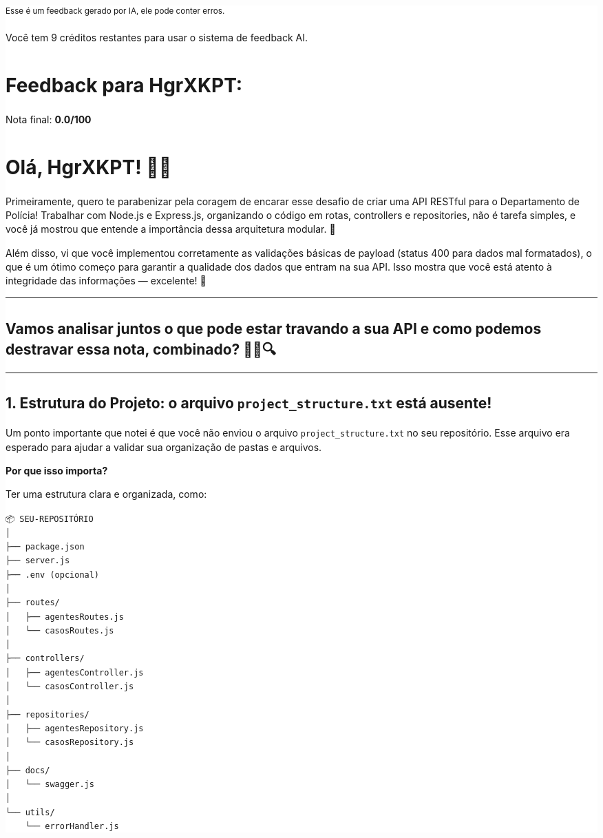 <sup>Esse é um feedback gerado por IA, ele pode conter erros.</sup>

Você tem 9 créditos restantes para usar o sistema de feedback AI.

# Feedback para HgrXKPT:

Nota final: **0.0/100**

# Olá, HgrXKPT! 👋🚓

Primeiramente, quero te parabenizar pela coragem de encarar esse desafio de criar uma API RESTful para o Departamento de Polícia! Trabalhar com Node.js e Express.js, organizando o código em rotas, controllers e repositories, não é tarefa simples, e você já mostrou que entende a importância dessa arquitetura modular. 🎉

Além disso, vi que você implementou corretamente as validações básicas de payload (status 400 para dados mal formatados), o que é um ótimo começo para garantir a qualidade dos dados que entram na sua API. Isso mostra que você está atento à integridade das informações — excelente! 👏

---

## Vamos analisar juntos o que pode estar travando a sua API e como podemos destravar essa nota, combinado? 🕵️‍♂️🔍

---

## 1. Estrutura do Projeto: o arquivo `project_structure.txt` está ausente!

Um ponto importante que notei é que você não enviou o arquivo `project_structure.txt` no seu repositório. Esse arquivo era esperado para ajudar a validar sua organização de pastas e arquivos.

**Por que isso importa?**

Ter uma estrutura clara e organizada, como:

```
📦 SEU-REPOSITÓRIO
│
├── package.json
├── server.js
├── .env (opcional)
│
├── routes/
│   ├── agentesRoutes.js
│   └── casosRoutes.js
│
├── controllers/
│   ├── agentesController.js
│   └── casosController.js
│
├── repositories/
│   ├── agentesRepository.js
│   └── casosRepository.js
│
├── docs/
│   └── swagger.js
│
└── utils/
    └── errorHandler.js
```
